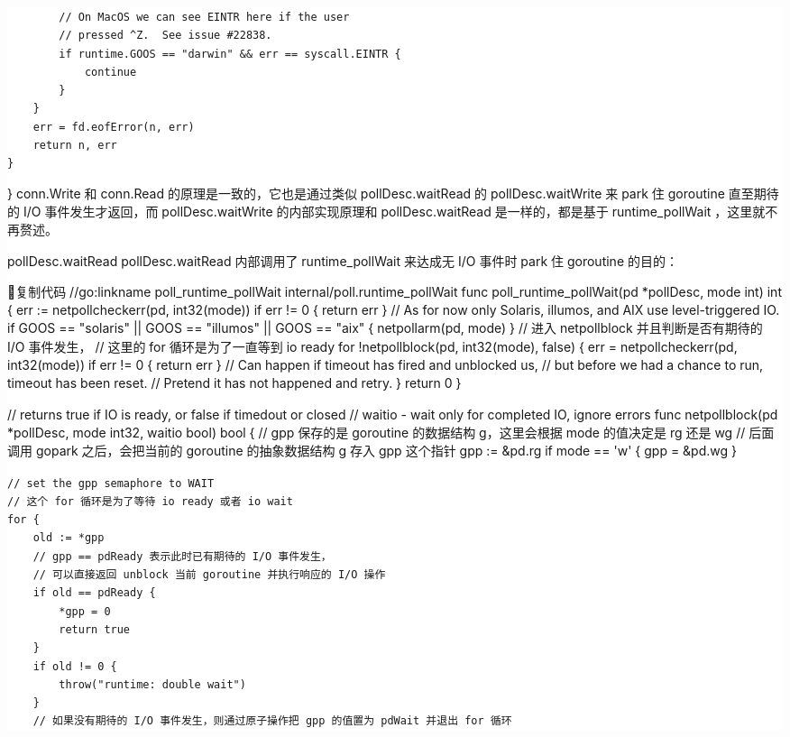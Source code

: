             // On MacOS we can see EINTR here if the user
            // pressed ^Z.  See issue #22838.
            if runtime.GOOS == "darwin" && err == syscall.EINTR {
                continue
            }
        }
        err = fd.eofError(n, err)
        return n, err
    }
}
conn.Write 和 conn.Read 的原理是一致的，它也是通过类似 pollDesc.waitRead 的 pollDesc.waitWrite 来 park 住 goroutine 直至期待的 I/O 事件发生才返回，而 pollDesc.waitWrite 的内部实现原理和 pollDesc.waitRead 是一样的，都是基于 runtime_pollWait ，这里就不再赘述。

pollDesc.waitRead
pollDesc.waitRead 内部调用了 runtime_pollWait 来达成无 I/O 事件时 park 住 goroutine 的目的：

复制代码
//go:linkname poll_runtime_pollWait internal/poll.runtime_pollWait
func poll_runtime_pollWait(pd *pollDesc, mode int) int {
    err := netpollcheckerr(pd, int32(mode))
    if err != 0 {
        return err
    }
    // As for now only Solaris, illumos, and AIX use level-triggered IO.
    if GOOS == "solaris" || GOOS == "illumos" || GOOS == "aix" {
        netpollarm(pd, mode)
    }
    // 进入 netpollblock 并且判断是否有期待的 I/O 事件发生，
    // 这里的 for 循环是为了一直等到 io ready
    for !netpollblock(pd, int32(mode), false) {
        err = netpollcheckerr(pd, int32(mode))
        if err != 0 {
            return err
        }
        // Can happen if timeout has fired and unblocked us,
        // but before we had a chance to run, timeout has been reset.
        // Pretend it has not happened and retry.
    }
    return 0
}
 
// returns true if IO is ready, or false if timedout or closed
// waitio - wait only for completed IO, ignore errors
func netpollblock(pd *pollDesc, mode int32, waitio bool) bool {
    // gpp 保存的是 goroutine 的数据结构 g，这里会根据 mode 的值决定是 rg 还是 wg
    // 后面调用 gopark 之后，会把当前的 goroutine 的抽象数据结构 g 存入 gpp 这个指针
    gpp := &pd.rg
    if mode == 'w' {
        gpp = &pd.wg
    }
 
    // set the gpp semaphore to WAIT
    // 这个 for 循环是为了等待 io ready 或者 io wait
    for {
        old := *gpp
        // gpp == pdReady 表示此时已有期待的 I/O 事件发生，
        // 可以直接返回 unblock 当前 goroutine 并执行响应的 I/O 操作
        if old == pdReady {
            *gpp = 0
            return true
        }
        if old != 0 {
            throw("runtime: double wait")
        }
        // 如果没有期待的 I/O 事件发生，则通过原子操作把 gpp 的值置为 pdWait 并退出 for 循环